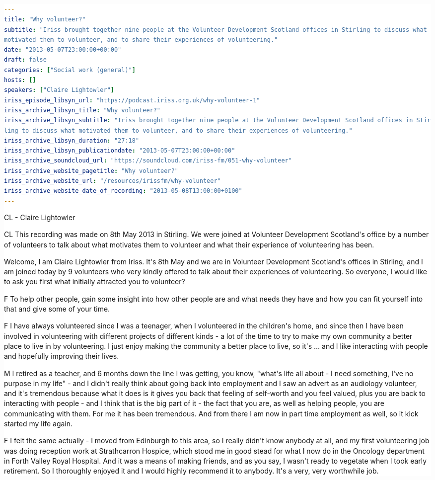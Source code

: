 ```yaml
---
title: "Why volunteer?"
subtitle: "Iriss brought together nine people at the Volunteer Development Scotland offices in Stirling to discuss what motivated them to volunteer, and to share their experiences of volunteering."
date: "2013-05-07T23:00:00+00:00"
draft: false
categories: ["Social work (general)"]
hosts: []
speakers: ["Claire Lightowler"]
iriss_episode_libsyn_url: "https://podcast.iriss.org.uk/why-volunteer-1"
iriss_archive_libsyn_title: "Why volunteer?"
iriss_archive_libsyn_subtitle: "Iriss brought together nine people at the Volunteer Development Scotland offices in Stirling to discuss what motivated them to volunteer, and to share their experiences of volunteering."
iriss_archive_libsyn_duration: "27:18"
iriss_archive_libsyn_publicationdate: "2013-05-07T23:00:00+00:00"
iriss_archive_soundcloud_url: "https://soundcloud.com/iriss-fm/051-why-volunteer"
iriss_archive_website_pagetitle: "Why volunteer?"
iriss_archive_website_url: "/resources/irissfm/why-volunteer"
iriss_archive_website_date_of_recording: "2013-05-08T13:00:00+0100"
---
```

CL - Claire Lightowler

CL This recording was made on 8th May 2013 in Stirling. We were joined at Volunteer Development Scotland's office by a number of volunteers to talk about what motivates them to volunteer and what their experience of volunteering has been.

Welcome, I am Claire Lightowler from Iriss. It's 8th May and we are in Volunteer Development Scotland's offices in Stirling, and I am joined today by 9 volunteers who very kindly offered to talk about their experiences of volunteering. So everyone, I would like to ask you first what initially attracted you to volunteer?

F To help other people, gain some insight into how other people are and what needs they have and how you can fit yourself into that and give some of your time.

F I have always volunteered since I was a teenager, when I volunteered in the children's home, and since then I have been involved in volunteering with different projects of different kinds - a lot of the time to try to make my own community a better place to live in by volunteering. I just enjoy making the community a better place to live, so it's ... and I like interacting with people and hopefully improving their lives.

M I retired as a teacher, and 6 months down the line I was getting, you know, "what's life all about - I need something, I've no purpose in my life" - and I didn't really think about going back into employment and I saw an advert as an audiology volunteer, and it's tremendous because what it does is it gives you back that feeling of self-worth and you feel valued, plus you are back to interacting with people - and I think that is the big part of it - the fact that you are, as well as helping people, you are communicating with them. For me it has been tremendous. And from there I am now in part time employment as well, so it kick started my life again.

F I felt the same actually - I moved from Edinburgh to this area, so I really didn't know anybody at all, and my first volunteering job was doing reception work at Strathcarron Hospice, which stood me in good stead for what I now do in the Oncology department in Forth Valley Royal Hospital. And it was a means of making friends, and as you say, I wasn't ready to vegetate when I took early retirement. So I thoroughly enjoyed it and I would highly recommend it to anybody. It's a very, very worthwhile job.

